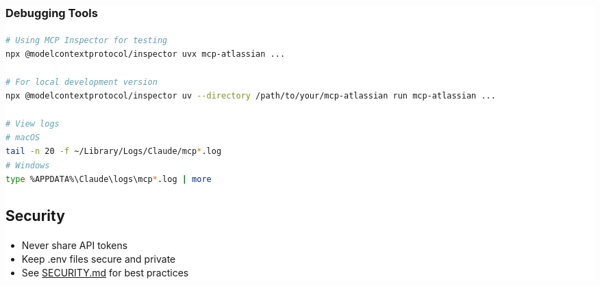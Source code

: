 ### Debugging Tools

```bash
# Using MCP Inspector for testing
npx @modelcontextprotocol/inspector uvx mcp-atlassian ...

# For local development version
npx @modelcontextprotocol/inspector uv --directory /path/to/your/mcp-atlassian run mcp-atlassian ...

# View logs
# macOS
tail -n 20 -f ~/Library/Logs/Claude/mcp*.log
# Windows
type %APPDATA%\Claude\logs\mcp*.log | more
```

## Security

- Never share API tokens
- Keep .env files secure and private
- See [SECURITY.md](SECURITY.md) for best practices

